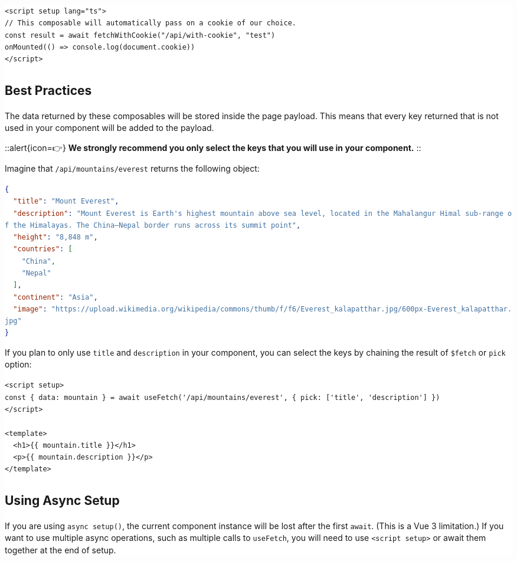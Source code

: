 ```vue
<script setup lang="ts">
// This composable will automatically pass on a cookie of our choice.
const result = await fetchWithCookie("/api/with-cookie", "test")
onMounted(() => console.log(document.cookie))
</script>
```

## Best Practices

The data returned by these composables will be stored inside the page payload. This means that every key returned that is not used in your component will be added to the payload.

::alert{icon=👉}
**We strongly recommend you only select the keys that you will use in your component.**
::

Imagine that `/api/mountains/everest` returns the following object:

```json
{
  "title": "Mount Everest",
  "description": "Mount Everest is Earth's highest mountain above sea level, located in the Mahalangur Himal sub-range of the Himalayas. The China–Nepal border runs across its summit point",
  "height": "8,848 m",
  "countries": [
    "China",
    "Nepal"
  ],
  "continent": "Asia",
  "image": "https://upload.wikimedia.org/wikipedia/commons/thumb/f/f6/Everest_kalapatthar.jpg/600px-Everest_kalapatthar.jpg"
}
```

If you plan to only use `title` and `description` in your component, you can select the keys by chaining the result of `$fetch` or `pick` option:

```vue
<script setup>
const { data: mountain } = await useFetch('/api/mountains/everest', { pick: ['title', 'description'] })
</script>

<template>
  <h1>{{ mountain.title }}</h1>
  <p>{{ mountain.description }}</p>
</template>
```

## Using Async Setup

If you are using `async setup()`, the current component instance will be lost after the first `await`. (This is a Vue 3 limitation.) If you want to use multiple async operations, such as multiple calls to `useFetch`, you will need to use `<script setup>` or await them together at the end of setup.
